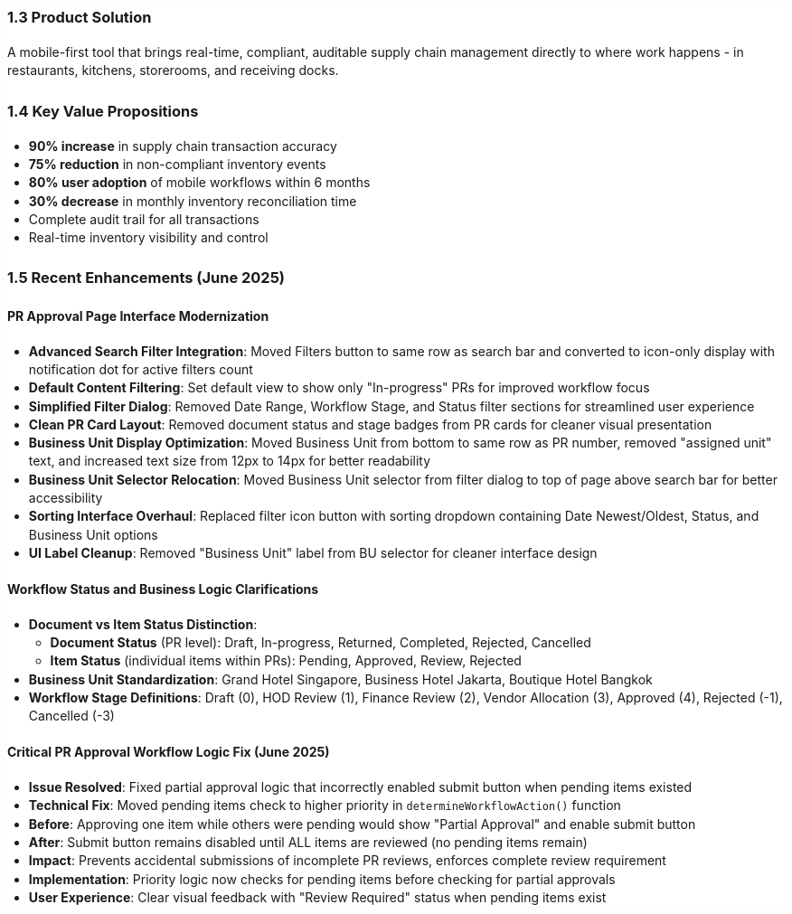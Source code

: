 ### 1.3 Product Solution
A mobile-first tool that brings real-time, compliant, auditable supply chain management directly to where work happens - in restaurants, kitchens, storerooms, and receiving docks.

### 1.4 Key Value Propositions
- **90% increase** in supply chain transaction accuracy
- **75% reduction** in non-compliant inventory events
- **80% user adoption** of mobile workflows within 6 months
- **30% decrease** in monthly inventory reconciliation time
- Complete audit trail for all transactions
- Real-time inventory visibility and control

### 1.5 Recent Enhancements (June 2025)

#### PR Approval Page Interface Modernization
- **Advanced Search Filter Integration**: Moved Filters button to same row as search bar and converted to icon-only display with notification dot for active filters count
- **Default Content Filtering**: Set default view to show only "In-progress" PRs for improved workflow focus
- **Simplified Filter Dialog**: Removed Date Range, Workflow Stage, and Status filter sections for streamlined user experience
- **Clean PR Card Layout**: Removed document status and stage badges from PR cards for cleaner visual presentation
- **Business Unit Display Optimization**: Moved Business Unit from bottom to same row as PR number, removed "assigned unit" text, and increased text size from 12px to 14px for better readability
- **Business Unit Selector Relocation**: Moved Business Unit selector from filter dialog to top of page above search bar for better accessibility
- **Sorting Interface Overhaul**: Replaced filter icon button with sorting dropdown containing Date Newest/Oldest, Status, and Business Unit options
- **UI Label Cleanup**: Removed "Business Unit" label from BU selector for cleaner interface design

#### Workflow Status and Business Logic Clarifications
- **Document vs Item Status Distinction**: 
  - **Document Status** (PR level): Draft, In-progress, Returned, Completed, Rejected, Cancelled
  - **Item Status** (individual items within PRs): Pending, Approved, Review, Rejected
- **Business Unit Standardization**: Grand Hotel Singapore, Business Hotel Jakarta, Boutique Hotel Bangkok
- **Workflow Stage Definitions**: Draft (0), HOD Review (1), Finance Review (2), Vendor Allocation (3), Approved (4), Rejected (-1), Cancelled (-3)

#### Critical PR Approval Workflow Logic Fix (June 2025)
- **Issue Resolved**: Fixed partial approval logic that incorrectly enabled submit button when pending items existed
- **Technical Fix**: Moved pending items check to higher priority in `determineWorkflowAction()` function
- **Before**: Approving one item while others were pending would show "Partial Approval" and enable submit button
- **After**: Submit button remains disabled until ALL items are reviewed (no pending items remain)
- **Impact**: Prevents accidental submissions of incomplete PR reviews, enforces complete review requirement
- **Implementation**: Priority logic now checks for pending items before checking for partial approvals
- **User Experience**: Clear visual feedback with "Review Required" status when pending items exist

